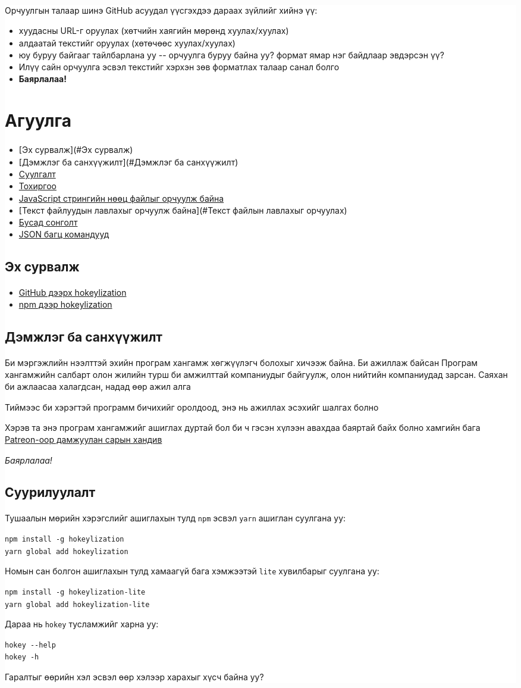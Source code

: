  Орчуулгын талаар шинэ GitHub асуудал үүсгэхдээ дараах зүйлийг хийнэ үү:
 * хуудасны URL-г оруулах (хөтчийн хаягийн мөрөнд хуулах/хуулах)
 * алдаатай текстийг оруулах (хөтөчөөс хуулах/хуулах)
 * юу буруу байгааг тайлбарлана уу -- орчуулга буруу байна уу? формат ямар нэг байдлаар эвдэрсэн үү?
 * Илүү сайн орчуулга эсвэл текстийг хэрхэн зөв форматлах талаар санал болго
 * **Баярлалаа!**

 # Агуулга
 * [Эх сурвалж](#Эх сурвалж)
 * [Дэмжлэг ба санхүүжилт](#Дэмжлэг ба санхүүжилт)
 * [Суулгалт](#Суулгалт)
 * [Тохиргоо](#Тохиргоо)
 * [JavaScript стрингийн нөөц файлыг орчуулж байна](#Translating-a-JavaScript-string-resource-file)
 * [Текст файлуудын лавлахыг орчуулж байна](#Текст файлын лавлахыг орчуулах)
 * [Бусад сонголт](#Бусад-сонголт)
 * [JSON багц командууд](#JSON-batch-commands)

 ## Эх сурвалж
 * [GitHub дээрх hokeylization](https://github.com/cobbzilla/hokeylization)
 * [npm дээр hokeylization](https://www.npmjs.com/package/hokeylization)

 ## Дэмжлэг ба санхүүжилт
 Би мэргэжлийн нээлттэй эхийн програм хангамж хөгжүүлэгч болохыг хичээж байна. Би ажиллаж байсан
 Програм хангамжийн салбарт олон жилийн турш би амжилттай компаниудыг байгуулж, олон нийтийн компаниудад зарсан.
 Саяхан би ажлаасаа халагдсан, надад өөр ажил алга

 Тиймээс би хэрэгтэй программ бичихийг оролдоод, энэ нь ажиллах эсэхийг шалгах болно

 Хэрэв та энэ програм хангамжийг ашиглах дуртай бол би ч гэсэн хүлээн авахдаа баяртай байх болно
 хамгийн бага [Patreon-оор дамжуулан сарын хандив](https://www.patreon.com/cobbzilla)

 *Баярлалаа!*

 ## Суурилуулалт
 Тушаалын мөрийн хэрэгслийг ашиглахын тулд `npm` эсвэл `yarn` ашиглан суулгана уу:

    npm install -g hokeylization
    yarn global add hokeylization

 Номын сан болгон ашиглахын тулд хамаагүй бага хэмжээтэй `lite` хувилбарыг суулгана уу:

    npm install -g hokeylization-lite
    yarn global add hokeylization-lite

 Дараа нь `hokey` тусламжийг харна уу:

    hokey --help
    hokey -h

 Гаралтыг өөрийн хэл эсвэл өөр хэлээр харахыг хүсч байна уу?
